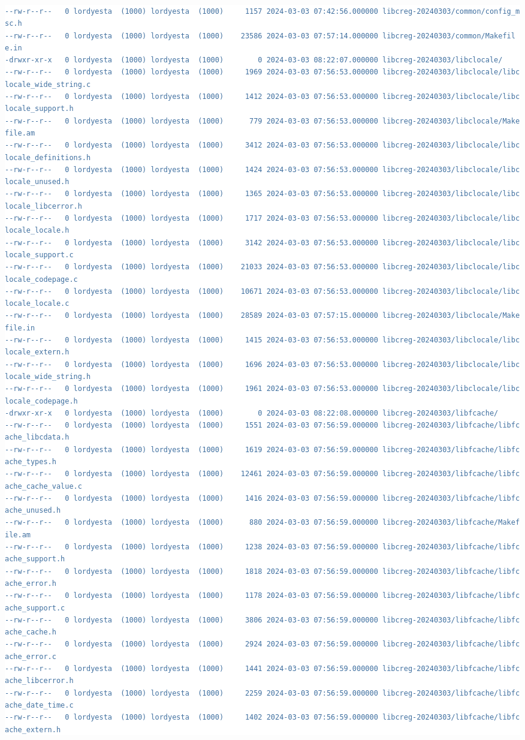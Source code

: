 ```diff
--rw-r--r--   0 lordyesta  (1000) lordyesta  (1000)     1157 2024-03-03 07:42:56.000000 libcreg-20240303/common/config_msc.h
--rw-r--r--   0 lordyesta  (1000) lordyesta  (1000)    23586 2024-03-03 07:57:14.000000 libcreg-20240303/common/Makefile.in
-drwxr-xr-x   0 lordyesta  (1000) lordyesta  (1000)        0 2024-03-03 08:22:07.000000 libcreg-20240303/libclocale/
--rw-r--r--   0 lordyesta  (1000) lordyesta  (1000)     1969 2024-03-03 07:56:53.000000 libcreg-20240303/libclocale/libclocale_wide_string.c
--rw-r--r--   0 lordyesta  (1000) lordyesta  (1000)     1412 2024-03-03 07:56:53.000000 libcreg-20240303/libclocale/libclocale_support.h
--rw-r--r--   0 lordyesta  (1000) lordyesta  (1000)      779 2024-03-03 07:56:53.000000 libcreg-20240303/libclocale/Makefile.am
--rw-r--r--   0 lordyesta  (1000) lordyesta  (1000)     3412 2024-03-03 07:56:53.000000 libcreg-20240303/libclocale/libclocale_definitions.h
--rw-r--r--   0 lordyesta  (1000) lordyesta  (1000)     1424 2024-03-03 07:56:53.000000 libcreg-20240303/libclocale/libclocale_unused.h
--rw-r--r--   0 lordyesta  (1000) lordyesta  (1000)     1365 2024-03-03 07:56:53.000000 libcreg-20240303/libclocale/libclocale_libcerror.h
--rw-r--r--   0 lordyesta  (1000) lordyesta  (1000)     1717 2024-03-03 07:56:53.000000 libcreg-20240303/libclocale/libclocale_locale.h
--rw-r--r--   0 lordyesta  (1000) lordyesta  (1000)     3142 2024-03-03 07:56:53.000000 libcreg-20240303/libclocale/libclocale_support.c
--rw-r--r--   0 lordyesta  (1000) lordyesta  (1000)    21033 2024-03-03 07:56:53.000000 libcreg-20240303/libclocale/libclocale_codepage.c
--rw-r--r--   0 lordyesta  (1000) lordyesta  (1000)    10671 2024-03-03 07:56:53.000000 libcreg-20240303/libclocale/libclocale_locale.c
--rw-r--r--   0 lordyesta  (1000) lordyesta  (1000)    28589 2024-03-03 07:57:15.000000 libcreg-20240303/libclocale/Makefile.in
--rw-r--r--   0 lordyesta  (1000) lordyesta  (1000)     1415 2024-03-03 07:56:53.000000 libcreg-20240303/libclocale/libclocale_extern.h
--rw-r--r--   0 lordyesta  (1000) lordyesta  (1000)     1696 2024-03-03 07:56:53.000000 libcreg-20240303/libclocale/libclocale_wide_string.h
--rw-r--r--   0 lordyesta  (1000) lordyesta  (1000)     1961 2024-03-03 07:56:53.000000 libcreg-20240303/libclocale/libclocale_codepage.h
-drwxr-xr-x   0 lordyesta  (1000) lordyesta  (1000)        0 2024-03-03 08:22:08.000000 libcreg-20240303/libfcache/
--rw-r--r--   0 lordyesta  (1000) lordyesta  (1000)     1551 2024-03-03 07:56:59.000000 libcreg-20240303/libfcache/libfcache_libcdata.h
--rw-r--r--   0 lordyesta  (1000) lordyesta  (1000)     1619 2024-03-03 07:56:59.000000 libcreg-20240303/libfcache/libfcache_types.h
--rw-r--r--   0 lordyesta  (1000) lordyesta  (1000)    12461 2024-03-03 07:56:59.000000 libcreg-20240303/libfcache/libfcache_cache_value.c
--rw-r--r--   0 lordyesta  (1000) lordyesta  (1000)     1416 2024-03-03 07:56:59.000000 libcreg-20240303/libfcache/libfcache_unused.h
--rw-r--r--   0 lordyesta  (1000) lordyesta  (1000)      880 2024-03-03 07:56:59.000000 libcreg-20240303/libfcache/Makefile.am
--rw-r--r--   0 lordyesta  (1000) lordyesta  (1000)     1238 2024-03-03 07:56:59.000000 libcreg-20240303/libfcache/libfcache_support.h
--rw-r--r--   0 lordyesta  (1000) lordyesta  (1000)     1818 2024-03-03 07:56:59.000000 libcreg-20240303/libfcache/libfcache_error.h
--rw-r--r--   0 lordyesta  (1000) lordyesta  (1000)     1178 2024-03-03 07:56:59.000000 libcreg-20240303/libfcache/libfcache_support.c
--rw-r--r--   0 lordyesta  (1000) lordyesta  (1000)     3806 2024-03-03 07:56:59.000000 libcreg-20240303/libfcache/libfcache_cache.h
--rw-r--r--   0 lordyesta  (1000) lordyesta  (1000)     2924 2024-03-03 07:56:59.000000 libcreg-20240303/libfcache/libfcache_error.c
--rw-r--r--   0 lordyesta  (1000) lordyesta  (1000)     1441 2024-03-03 07:56:59.000000 libcreg-20240303/libfcache/libfcache_libcerror.h
--rw-r--r--   0 lordyesta  (1000) lordyesta  (1000)     2259 2024-03-03 07:56:59.000000 libcreg-20240303/libfcache/libfcache_date_time.c
--rw-r--r--   0 lordyesta  (1000) lordyesta  (1000)     1402 2024-03-03 07:56:59.000000 libcreg-20240303/libfcache/libfcache_extern.h
```